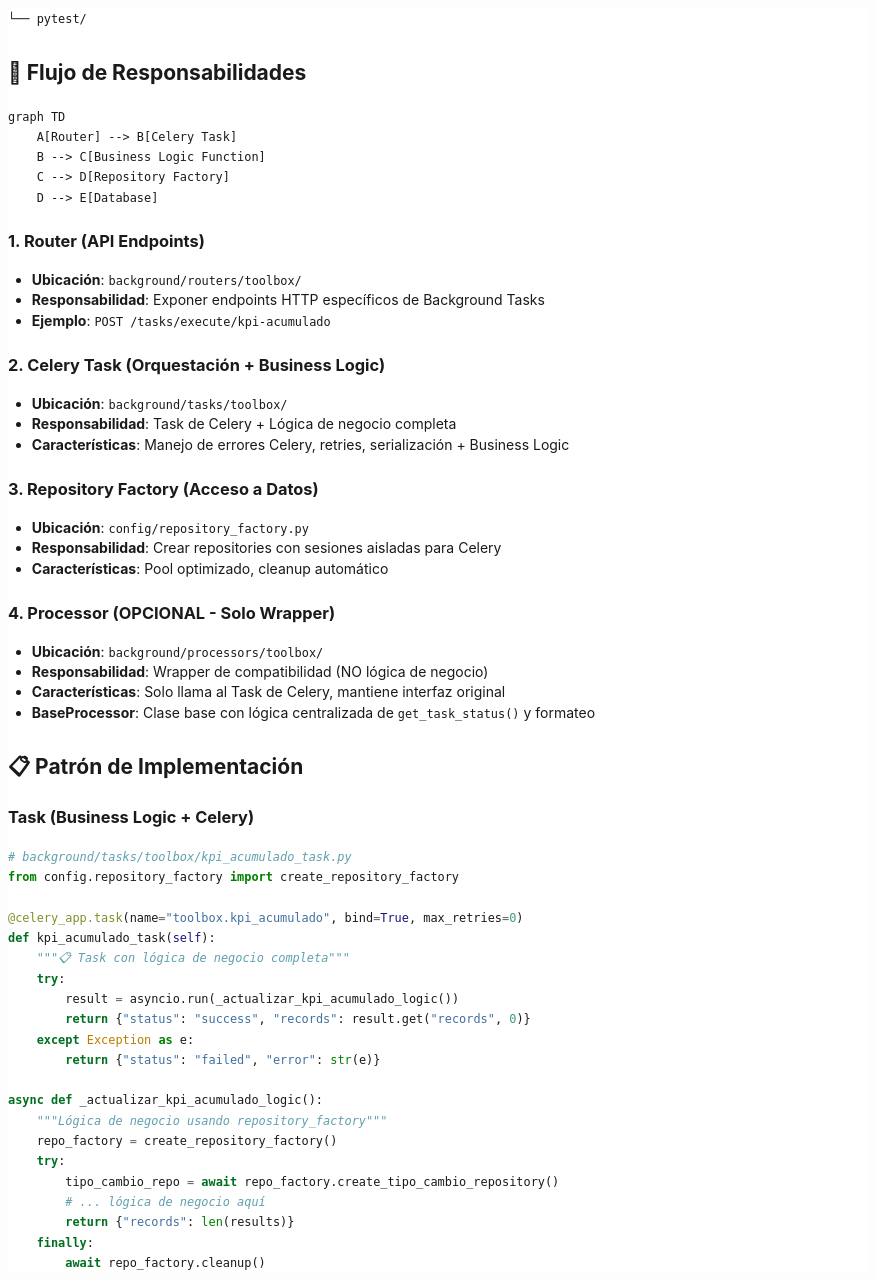 ```bash
└── pytest/
```

## 🔄 **Flujo de Responsabilidades**

```mermaid
graph TD
    A[Router] --> B[Celery Task]
    B --> C[Business Logic Function]
    C --> D[Repository Factory]
    D --> E[Database]
```

### **1. Router (API Endpoints)**

-   **Ubicación**: `background/routers/toolbox/`
-   **Responsabilidad**: Exponer endpoints HTTP específicos de Background Tasks
-   **Ejemplo**: `POST /tasks/execute/kpi-acumulado`

### **2. Celery Task (Orquestación + Business Logic)**

-   **Ubicación**: `background/tasks/toolbox/`
-   **Responsabilidad**: Task de Celery + Lógica de negocio completa
-   **Características**: Manejo de errores Celery, retries, serialización + Business Logic

### **3. Repository Factory (Acceso a Datos)**

-   **Ubicación**: `config/repository_factory.py`
-   **Responsabilidad**: Crear repositories con sesiones aisladas para Celery
-   **Características**: Pool optimizado, cleanup automático

### **4. Processor (OPCIONAL - Solo Wrapper)**

-   **Ubicación**: `background/processors/toolbox/`
-   **Responsabilidad**: Wrapper de compatibilidad (NO lógica de negocio)
-   **Características**: Solo llama al Task de Celery, mantiene interfaz original
-   **BaseProcessor**: Clase base con lógica centralizada de `get_task_status()` y formateo

## 📋 **Patrón de Implementación**

### **Task (Business Logic + Celery)**

```python
# background/tasks/toolbox/kpi_acumulado_task.py
from config.repository_factory import create_repository_factory

@celery_app.task(name="toolbox.kpi_acumulado", bind=True, max_retries=0)
def kpi_acumulado_task(self):
    """📋 Task con lógica de negocio completa"""
    try:
        result = asyncio.run(_actualizar_kpi_acumulado_logic())
        return {"status": "success", "records": result.get("records", 0)}
    except Exception as e:
        return {"status": "failed", "error": str(e)}

async def _actualizar_kpi_acumulado_logic():
    """Lógica de negocio usando repository_factory"""
    repo_factory = create_repository_factory()
    try:
        tipo_cambio_repo = await repo_factory.create_tipo_cambio_repository()
        # ... lógica de negocio aquí
        return {"records": len(results)}
    finally:
        await repo_factory.cleanup()
```